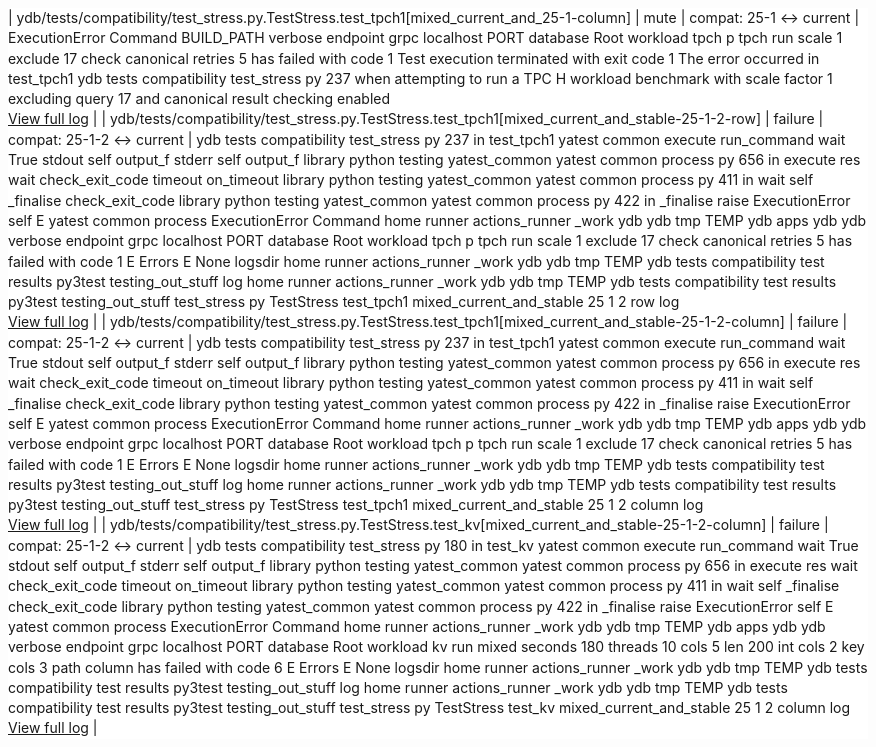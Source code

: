 | ydb/tests/compatibility/test_stress.py.TestStress.test_tpch1[mixed_current_and_25-1-column] | mute | compat: 25-1 ↔ current | ExecutionError  Command  BUILD_PATH   verbose   endpoint grpc   localhost PORT   database  Root   workload tpch  p tpch run   scale 1   exclude 17   check canonical   retries 5  has failed with code 1  Test execution terminated with exit code 1  The error occurred in test_tpch1  ydb tests compatibility test_stress py 237  when attempting to run a TPC H workload benchmark with scale factor 1  excluding query 17  and canonical result checking enabled<br>[View full log](https://storage.yandexcloud.net/ydb-gh-logs/ydb-platform/ydb/Regression-run_Large/15720264265/ya-main-x86-64/try_1/artifacts/logs/ydb/tests/compatibility/test-results/py3test/testing_out_stuff/test_stress.py.TestStress.test_tpch1.mixed_current_and_25-1-column.log) |
| ydb/tests/compatibility/test_stress.py.TestStress.test_tpch1[mixed_current_and_stable-25-1-2-row] | failure | compat: 25-1-2 ↔ current | ydb tests compatibility test_stress py 237  in test_tpch1   yatest common execute run_command  wait True  stdout self output_f  stderr self output_f   library python testing yatest_common yatest common process py 656  in execute   res wait check_exit_code  timeout  on_timeout   library python testing yatest_common yatest common process py 411  in wait   self _finalise check_exit_code   library python testing yatest_common yatest common process py 422  in _finalise   raise ExecutionError self   E yatest common process ExecutionError  Command   home runner actions_runner _work ydb ydb tmp  TEMP  ydb apps ydb ydb   verbose   endpoint grpc   localhost  PORT    database  Root workload tpch  p tpch run   scale 1   exclude 17   check canonical   retries 5  has failed with code 1   E Errors   E None    logsdir    home runner actions_runner _work ydb ydb tmp  TEMP  ydb tests compatibility test results py3test testing_out_stuff  log    home runner actions_runner _work ydb ydb tmp  TEMP  ydb tests compatibility test results py3test testing_out_stuff test_stress py TestStress test_tpch1 mixed_current_and_stable 25 1 2 row log<br>[View full log](https://storage.yandexcloud.net/ydb-gh-logs/ydb-platform/ydb/Regression-run_compatibility/15715984989/ya-custom-compatibility-tags-19415-x86-64/try_3/artifacts/logs/ydb/tests/compatibility/test-results/py3test/testing_out_stuff/test_stress.py.TestStress.test_tpch1.mixed_current_and_stable-25-1-2-row.log) |
| ydb/tests/compatibility/test_stress.py.TestStress.test_tpch1[mixed_current_and_stable-25-1-2-column] | failure | compat: 25-1-2 ↔ current | ydb tests compatibility test_stress py 237  in test_tpch1   yatest common execute run_command  wait True  stdout self output_f  stderr self output_f   library python testing yatest_common yatest common process py 656  in execute   res wait check_exit_code  timeout  on_timeout   library python testing yatest_common yatest common process py 411  in wait   self _finalise check_exit_code   library python testing yatest_common yatest common process py 422  in _finalise   raise ExecutionError self   E yatest common process ExecutionError  Command   home runner actions_runner _work ydb ydb tmp  TEMP  ydb apps ydb ydb   verbose   endpoint grpc   localhost  PORT    database  Root workload tpch  p tpch run   scale 1   exclude 17   check canonical   retries 5  has failed with code 1   E Errors   E None    logsdir    home runner actions_runner _work ydb ydb tmp  TEMP  ydb tests compatibility test results py3test testing_out_stuff  log    home runner actions_runner _work ydb ydb tmp  TEMP  ydb tests compatibility test results py3test testing_out_stuff test_stress py TestStress test_tpch1 mixed_current_and_stable 25 1 2 column log<br>[View full log](https://storage.yandexcloud.net/ydb-gh-logs/ydb-platform/ydb/Regression-run_compatibility/15715984989/ya-custom-compatibility-tags-19415-x86-64/try_3/artifacts/logs/ydb/tests/compatibility/test-results/py3test/testing_out_stuff/test_stress.py.TestStress.test_tpch1.mixed_current_and_stable-25-1-2-column.log) |
| ydb/tests/compatibility/test_stress.py.TestStress.test_kv[mixed_current_and_stable-25-1-2-column] | failure | compat: 25-1-2 ↔ current | ydb tests compatibility test_stress py 180  in test_kv   yatest common execute run_command  wait True  stdout self output_f  stderr self output_f   library python testing yatest_common yatest common process py 656  in execute   res wait check_exit_code  timeout  on_timeout   library python testing yatest_common yatest common process py 411  in wait   self _finalise check_exit_code   library python testing yatest_common yatest common process py 422  in _finalise   raise ExecutionError self   E yatest common process ExecutionError  Command   home runner actions_runner _work ydb ydb tmp  TEMP  ydb apps ydb ydb   verbose   endpoint grpc   localhost  PORT    database  Root workload kv run mixed   seconds 180   threads 10   cols 5   len 200   int cols 2   key cols 3   path column  has failed with code  6   E Errors   E None    logsdir    home runner actions_runner _work ydb ydb tmp  TEMP  ydb tests compatibility test results py3test testing_out_stuff  log    home runner actions_runner _work ydb ydb tmp  TEMP  ydb tests compatibility test results py3test testing_out_stuff test_stress py TestStress test_kv mixed_current_and_stable 25 1 2 column log<br>[View full log](https://storage.yandexcloud.net/ydb-gh-logs/ydb-platform/ydb/Regression-run_compatibility/15715984989/ya-custom-compatibility-tags-19415-x86-64/try_3/artifacts/logs/ydb/tests/compatibility/test-results/py3test/testing_out_stuff/test_stress.py.TestStress.test_kv.mixed_current_and_stable-25-1-2-column.log) |